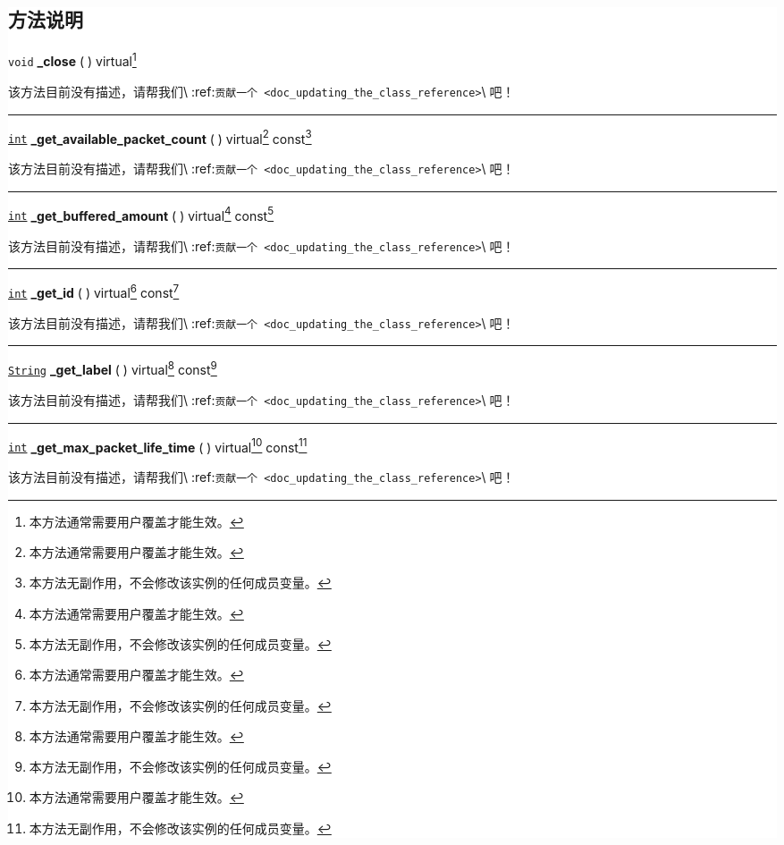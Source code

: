 ## 方法说明

<div id="_class_webrtcdatachannelextension_private_method__close"></div>

`void` **_close** ( ) virtual[^virtual]<div id="class_webrtcdatachannelextension_private_method__close"></div>

该方法目前没有描述，请帮我们\ :ref:`贡献一个 <doc_updating_the_class_reference>`\ 吧！



---

<div id="_class_webrtcdatachannelextension_private_method__get_available_packet_count"></div>

[`int`](class_int.md) **_get_available_packet_count** ( ) virtual[^virtual] const[^const]<div id="class_webrtcdatachannelextension_private_method__get_available_packet_count"></div>

该方法目前没有描述，请帮我们\ :ref:`贡献一个 <doc_updating_the_class_reference>`\ 吧！



---

<div id="_class_webrtcdatachannelextension_private_method__get_buffered_amount"></div>

[`int`](class_int.md) **_get_buffered_amount** ( ) virtual[^virtual] const[^const]<div id="class_webrtcdatachannelextension_private_method__get_buffered_amount"></div>

该方法目前没有描述，请帮我们\ :ref:`贡献一个 <doc_updating_the_class_reference>`\ 吧！



---

<div id="_class_webrtcdatachannelextension_private_method__get_id"></div>

[`int`](class_int.md) **_get_id** ( ) virtual[^virtual] const[^const]<div id="class_webrtcdatachannelextension_private_method__get_id"></div>

该方法目前没有描述，请帮我们\ :ref:`贡献一个 <doc_updating_the_class_reference>`\ 吧！



---

<div id="_class_webrtcdatachannelextension_private_method__get_label"></div>

[`String`](class_string.md) **_get_label** ( ) virtual[^virtual] const[^const]<div id="class_webrtcdatachannelextension_private_method__get_label"></div>

该方法目前没有描述，请帮我们\ :ref:`贡献一个 <doc_updating_the_class_reference>`\ 吧！



---

<div id="_class_webrtcdatachannelextension_private_method__get_max_packet_life_time"></div>

[`int`](class_int.md) **_get_max_packet_life_time** ( ) virtual[^virtual] const[^const]<div id="class_webrtcdatachannelextension_private_method__get_max_packet_life_time"></div>

该方法目前没有描述，请帮我们\ :ref:`贡献一个 <doc_updating_the_class_reference>`\ 吧！


[^virtual]: 本方法通常需要用户覆盖才能生效。
[^const]: 本方法无副作用，不会修改该实例的任何成员变量。
[^vararg]: 本方法除了能接受在此处描述的参数外，还能够继续接受任意数量的参数。
[^constructor]: 本方法用于构造某个类型。
[^static]: 调用本方法无需实例，可直接使用类名进行调用。
[^operator]: 本方法描述的是使用本类型作为左操作数的有效运算符。
[^bitfield]: 这个值是由下列位标志构成位掩码的整数。
[^void]: 无返回值。